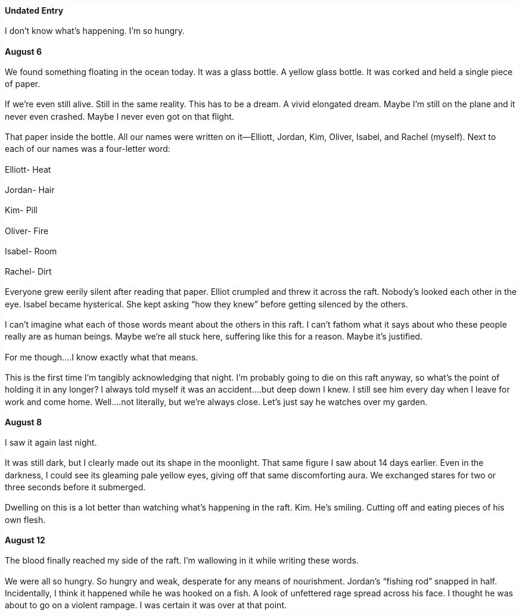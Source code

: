 **Undated Entry**

I don’t know what’s happening. I’m so hungry.

**August 6**

We found something floating in the ocean today. It was a glass bottle. A yellow glass bottle. It was corked and held a single piece of paper.

If we’re even still alive. Still in the same reality. This has to be a dream. A vivid elongated dream. Maybe I’m still on the plane and it never even crashed. Maybe I never even got on that flight.

That paper inside the bottle. All our names were written on it—Elliott, Jordan, Kim, Oliver, Isabel, and Rachel (myself). Next to each of our names was a four-letter word:

Elliott- Heat

Jordan- Hair

Kim- Pill

Oliver- Fire

Isabel- Room

Rachel- Dirt

Everyone grew eerily silent after reading that paper. Elliot crumpled and threw it across the raft. Nobody’s looked each other in the eye. Isabel became hysterical. She kept asking “how they knew” before getting silenced by the others.

I can’t imagine what each of those words meant about the others in this raft. I can’t fathom what it says about who these people really are as human beings. Maybe we’re all stuck here, suffering like this for a reason. Maybe it’s justified.

For me though….I know exactly what that means.

This is the first time I’m tangibly acknowledging that night. I’m probably going to die on this raft anyway, so what’s the point of holding it in any longer? I always told myself it was an accident….but deep down I knew. I still see him every day when I leave for work and come home. Well….not literally, but we’re always close. Let’s just say he watches over my garden.

**August 8**

I saw it again last night.

It was still dark, but I clearly made out its shape in the moonlight. That same figure I saw about 14 days earlier. Even in the darkness, I could see its gleaming pale yellow eyes, giving off that same discomforting aura. We exchanged stares for two or three seconds before it submerged.

Dwelling on this is a lot better than watching what’s happening in the raft. Kim. He’s smiling. Cutting off and eating pieces of his own flesh.

**August 12**

The blood finally reached my side of the raft. I’m wallowing in it while writing these words.

We were all so hungry. So hungry and weak, desperate for any means of nourishment. Jordan’s “fishing rod” snapped in half. Incidentally, I think it happened while he was hooked on a fish. A look of unfettered rage spread across his face. I thought he was about to go on a violent rampage. I was certain it was over at that point.
